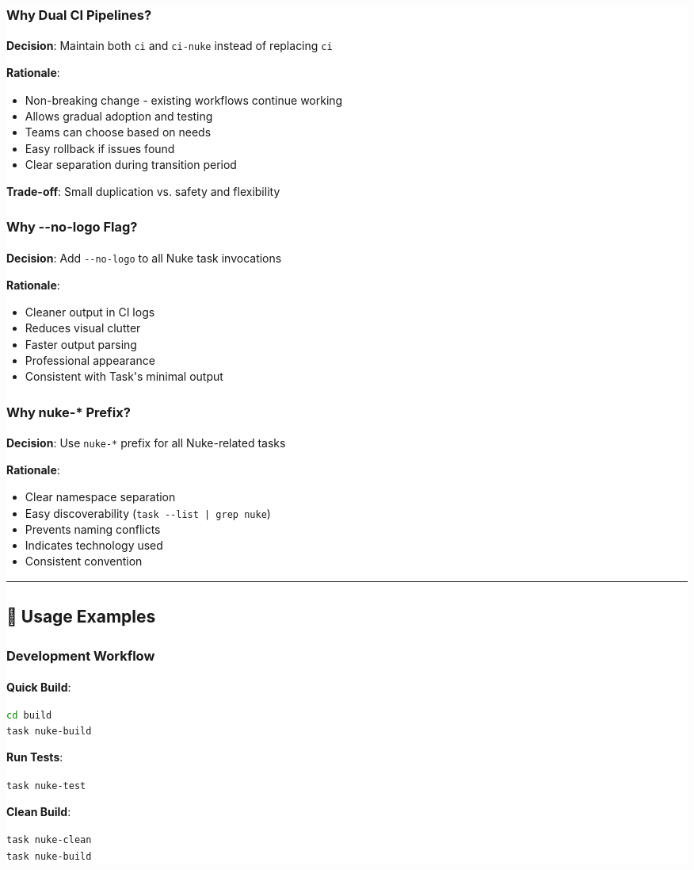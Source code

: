 ### Why Dual CI Pipelines?

**Decision**: Maintain both `ci` and `ci-nuke` instead of replacing `ci`

**Rationale**:
- Non-breaking change - existing workflows continue working
- Allows gradual adoption and testing
- Teams can choose based on needs
- Easy rollback if issues found
- Clear separation during transition period

**Trade-off**: Small duplication vs. safety and flexibility

### Why --no-logo Flag?

**Decision**: Add `--no-logo` to all Nuke task invocations

**Rationale**:
- Cleaner output in CI logs
- Reduces visual clutter
- Faster output parsing
- Professional appearance
- Consistent with Task's minimal output

### Why nuke-* Prefix?

**Decision**: Use `nuke-*` prefix for all Nuke-related tasks

**Rationale**:
- Clear namespace separation
- Easy discoverability (`task --list | grep nuke`)
- Prevents naming conflicts
- Indicates technology used
- Consistent convention

---

## 🚀 Usage Examples

### Development Workflow

**Quick Build**:
```bash
cd build
task nuke-build
```

**Run Tests**:
```bash
task nuke-test
```

**Clean Build**:
```bash
task nuke-clean
task nuke-build
```
